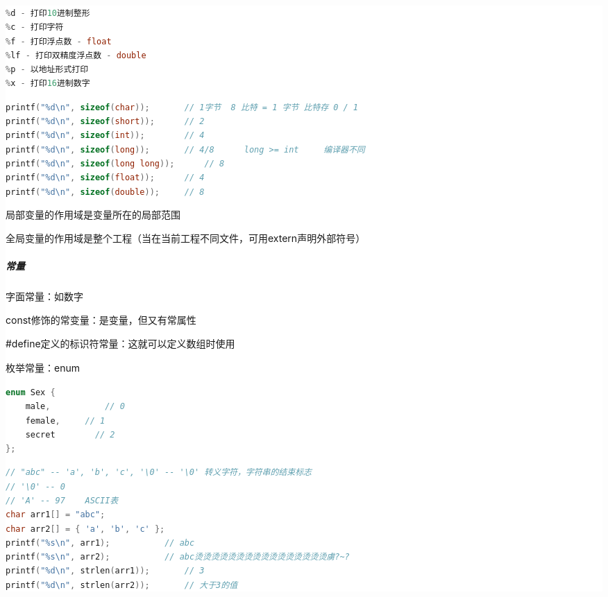  ```c
%d - 打印10进制整形
%c - 打印字符
%f - 打印浮点数 - float
%lf - 打印双精度浮点数 - double
%p - 以地址形式打印
%x - 打印16进制数字
 ```



```c
printf("%d\n", sizeof(char));		// 1字节	8 比特 = 1 字节	比特存 0 / 1
printf("%d\n", sizeof(short));		// 2
printf("%d\n", sizeof(int));		// 4
printf("%d\n", sizeof(long));		// 4/8		long >= int		编译器不同
printf("%d\n", sizeof(long long));		// 8
printf("%d\n", sizeof(float));		// 4
printf("%d\n", sizeof(double));		// 8
```



局部变量的作用域是变量所在的局部范围

全局变量的作用域是整个工程（当在当前工程不同文件，可用extern声明外部符号）



##### 常量

字面常量：如数字

const修饰的常变量：是变量，但又有常属性

#define定义的标识符常量：这就可以定义数组时使用

枚举常量：enum

```c
enum Sex {
	male,			// 0
	female,		// 1
	secret		  // 2
};
```



```c
// "abc" -- 'a', 'b', 'c', '\0' -- '\0' 转义字符，字符串的结束标志
// '\0' -- 0
// 'A' -- 97	ASCII表
char arr1[] = "abc";
char arr2[] = { 'a', 'b', 'c' };
printf("%s\n", arr1);			// abc
printf("%s\n", arr2);			// abc烫烫烫烫烫烫烫烫烫烫烫烫烫烫烫烫虜?~?
printf("%d\n", strlen(arr1));		// 3
printf("%d\n", strlen(arr2));		// 大于3的值
```
